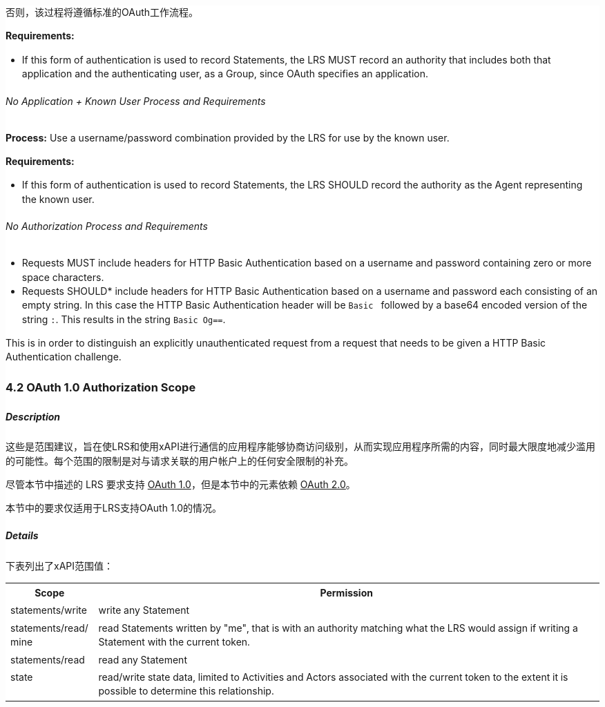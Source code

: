 否则，该过程将遵循标准的OAuth工作流程。

**Requirements:**
* <a name="4.1.s5.b1"></a>If this form of authentication is used to record Statements, the LRS MUST record an authority 
that includes both that application and the authenticating user, as a Group, since OAuth specifies an application.

###### <a name="4.1.s6"></a>No Application + Known User Process and Requirements
**Process:**
Use a username/password combination provided by the LRS for use by the known user.

**Requirements:**
* <a name="4.1.s6.b1"></a>If this form of authentication is used to record Statements, the LRS SHOULD 
record the authority as the Agent representing the known user.

###### <a name="4.1.s7"></a>No Authorization Process and Requirements

* <a name="4.1.s7.b1"></a>Requests MUST include headers for HTTP Basic Authentication based on a username and password 
containing zero or more space characters. 
* <a name="4.1.s7.b2"></a>Requests SHOULD* include headers for HTTP Basic Authentication based on a username and password 
each consisting of an empty string. In this case the HTTP Basic Authentication header will be `Basic ` followed by a base64 
encoded version of the string `:`.  This results in the string `Basic Og==`.

This is in order to distinguish an explicitly unauthenticated request from a request that needs to be given a 
HTTP Basic Authentication challenge.

<a name="oauthscope"></a> 

### <a name="4.2">4.2</a> OAuth 1.0 Authorization Scope

##### <a name="4.2.s1"></a>Description
这些是范围建议，旨在使LRS和使用xAPI进行通信的应用程序能够协商访问级别，从而实现应用程序所需的内容，同时最大限度地减少滥用的可能性。每个范围的限制是对与请求关联的用户帐户上的任何安全限制的补充。

尽管本节中描述的 LRS 要求支持 [OAuth 1.0](http://tools.ietf.org/html/rfc5849)，但是本节中的元素依赖 [OAuth 2.0](http://tools.ietf.org/html/rfc6749#section-3.3)。

本节中的要求仅适用于LRS支持OAuth 1.0的情况。

##### <a name="4.2.s2"></a>Details

下表列出了xAPI范围值：
<table>
	<tr><th>Scope</th><th>Permission</th></tr>
	<tr id="4.2.s2.table1.row1"><td>statements/write</td><td>write any Statement</td></tr>
	<tr id="4.2.s2.table1.row2">
		<td>statements/read/mine</td>
		<td>read Statements written by "me", that is with an authority 
			matching what the LRS would assign if writing a Statement with 
			the current token.
		</td>
	</tr>
	<tr id="4.2.s2.table1.row3"><td>statements/read</td><td>read any Statement</td>
	<tr>
		<td>state</td>
		<td>read/write state data, limited to Activities and Actors 
			associated with the current token to the extent it is 
			possible to determine this relationship.
		</td>
	</tr>